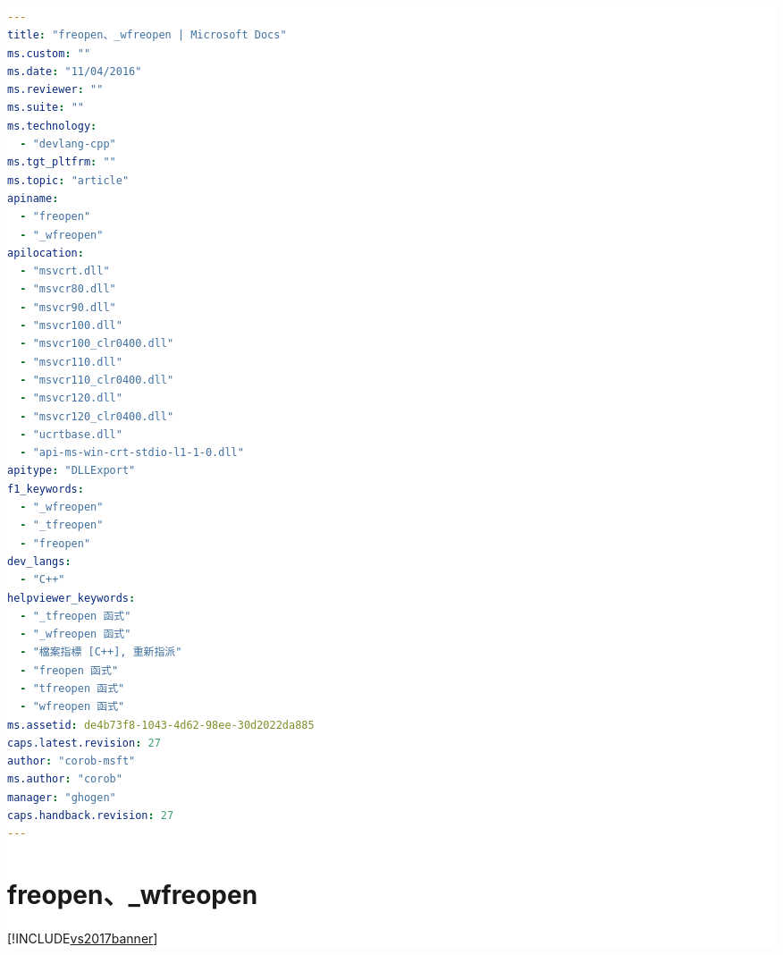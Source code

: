 ```yaml
---
title: "freopen、_wfreopen | Microsoft Docs"
ms.custom: ""
ms.date: "11/04/2016"
ms.reviewer: ""
ms.suite: ""
ms.technology: 
  - "devlang-cpp"
ms.tgt_pltfrm: ""
ms.topic: "article"
apiname: 
  - "freopen"
  - "_wfreopen"
apilocation: 
  - "msvcrt.dll"
  - "msvcr80.dll"
  - "msvcr90.dll"
  - "msvcr100.dll"
  - "msvcr100_clr0400.dll"
  - "msvcr110.dll"
  - "msvcr110_clr0400.dll"
  - "msvcr120.dll"
  - "msvcr120_clr0400.dll"
  - "ucrtbase.dll"
  - "api-ms-win-crt-stdio-l1-1-0.dll"
apitype: "DLLExport"
f1_keywords: 
  - "_wfreopen"
  - "_tfreopen"
  - "freopen"
dev_langs: 
  - "C++"
helpviewer_keywords: 
  - "_tfreopen 函式"
  - "_wfreopen 函式"
  - "檔案指標 [C++], 重新指派"
  - "freopen 函式"
  - "tfreopen 函式"
  - "wfreopen 函式"
ms.assetid: de4b73f8-1043-4d62-98ee-30d2022da885
caps.latest.revision: 27
author: "corob-msft"
ms.author: "corob"
manager: "ghogen"
caps.handback.revision: 27
---
```

# freopen、_wfreopen
[!INCLUDE[vs2017banner](../../assembler/inline/includes/vs2017banner.md)]
